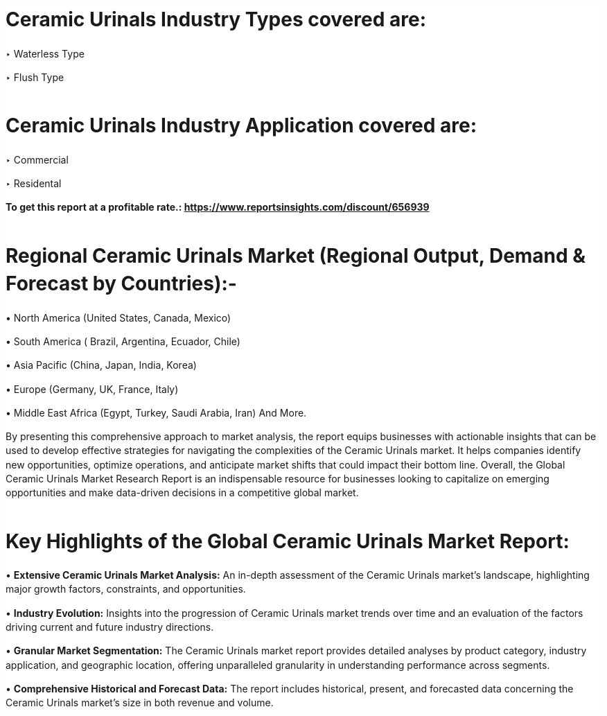 # <strong>Ceramic Urinals Industry Types covered are:</strong>

‣ Waterless Type

‣ Flush Type

# <strong>Ceramic Urinals Industry Application covered are:</strong>

‣ Commercial

‣ Residental

<strong>To get this report at a profitable rate.: <a href=https://www.reportsinsights.com/discount/656939>https://www.reportsinsights.com/discount/656939</a></strong></font>

# <strong>Regional Ceramic Urinals Market (Regional Output, Demand &amp; Forecast by Countries):-</strong>

• North America (United States, Canada, Mexico)

• South America ( Brazil, Argentina, Ecuador, Chile)

• Asia Pacific (China, Japan, India, Korea)

• Europe (Germany, UK, France, Italy)

• Middle East Africa (Egypt, Turkey, Saudi Arabia, Iran) And More.

By presenting this comprehensive approach to market analysis, the report equips businesses with actionable insights that can be used to develop effective strategies for navigating the complexities of the Ceramic Urinals market. It helps companies identify new opportunities, optimize operations, and anticipate market shifts that could impact their bottom line. Overall, the Global Ceramic Urinals Market Research Report is an indispensable resource for businesses looking to capitalize on emerging opportunities and make data-driven decisions in a competitive global market.

# <strong>Key Highlights of the Global Ceramic Urinals Market Report:</strong>

• <strong>Extensive Ceramic Urinals Market Analysis:</strong> An in-depth assessment of the Ceramic Urinals market’s landscape, highlighting major growth factors, constraints, and opportunities.

• <strong>Industry Evolution:</strong> Insights into the progression of Ceramic Urinals market trends over time and an evaluation of the factors driving current and future industry directions.

• <strong>Granular Market Segmentation:</strong> The Ceramic Urinals market report provides detailed analyses by product category, industry application, and geographic location, offering unparalleled granularity in understanding performance across segments.

• <strong>Comprehensive Historical and Forecast Data:</strong> The report includes historical, present, and forecasted data concerning the Ceramic Urinals market’s size in both revenue and volume.
